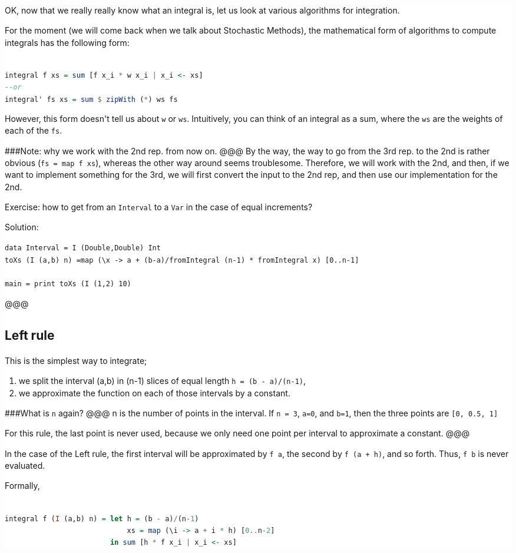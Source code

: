 OK, now that we really really know what an integral is, let us look at various algorithms for integration.

For the moment (we will come back when we talk about Stochastic Methods), the mathematical form of algorithms to compute integrals has the following form:

``` haskell

integral f xs = sum [f x_i * w x_i | x_i <- xs]
--or
integral' fs xs = sum $ zipWith (*) ws fs
```
However, this form doesn't tell us about `w` or `ws`. Intuitively, you can think of an integral as a sum, where the `ws` are the weights of each of the `fs`.

###Note: why we work with the 2nd rep. from now on.
@@@ 
By the way, the way to go from the 3rd rep. to the 2nd is rather obvious (`fs = map f xs`), whereas the other way around seems troublesome. Therefore, we will work with the 2nd, and then, if we want to implement something for the 3rd, we will first convert the input to the  2nd rep, and then use our implementation for the 2nd. 

Exercise: how to get from an `Interval` to a `Var` in the case of equal increments?

Solution:

``` active haskell
data Interval = I (Double,Double) Int
toXs (I (a,b) n) =map (\x -> a + (b-a)/fromIntegral (n-1) * fromIntegral x) [0..n-1]

main = print toXs (I (1,2) 10)
```
@@@

## Left rule

This is the simplest way to integrate; 
1.   we split the interval (a,b) in (n-1) slices of equal length `h = (b - a)/(n-1)`, 
2.   we approximate the function on each of those intervals by a constant.

###What is `n` again?
@@@
n is the number of points in the interval. If `n = 3`, `a=0`, and `b=1`,
then the three points are `[0, 0.5, 1]`

For this rule, the last point is never used, because we only need one point per interval to approximate a constant. 
@@@

In the case of the Left rule, the first interval will be approximated by `f a`, the second by `f (a + h)`, and so forth. Thus, `f b` is never evaluated.

Formally,

``` haskell

integral f (I (a,b) n) = let h = (b - a)/(n-1)
                             xs = map (\i -> a + i * h) [0..n-2]
                         in sum [h * f x_i | x_i <- xs]
```
